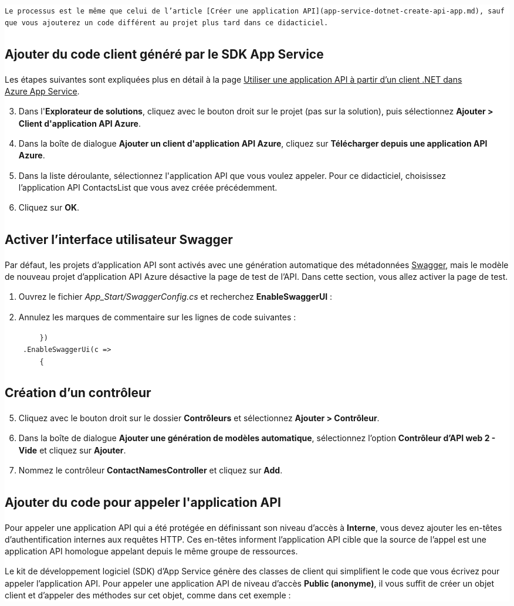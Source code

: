 	Le processus est le même que celui de l’article [Créer une application API](app-service-dotnet-create-api-app.md), sauf que vous ajouterez un code différent au projet plus tard dans ce didacticiel.
 
## Ajouter du code client généré par le SDK App Service

Les étapes suivantes sont expliquées plus en détail à la page [Utiliser une application API à partir d’un client .NET dans Azure App Service](app-service-api-dotnet-consume.md).

3. Dans l'**Explorateur de solutions**, cliquez avec le bouton droit sur le projet (pas sur la solution), puis sélectionnez **Ajouter > Client d'application API Azure**. 

3. Dans la boîte de dialogue **Ajouter un client d'application API Azure**, cliquez sur **Télécharger depuis une application API Azure**.

5. Dans la liste déroulante, sélectionnez l'application API que vous voulez appeler. Pour ce didacticiel, choisissez l’application API ContactsList que vous avez créée précédemment.

7. Cliquez sur **OK**.

## Activer l’interface utilisateur Swagger

Par défaut, les projets d’application API sont activés avec une génération automatique des métadonnées [Swagger](http://swagger.io/ "Informations officielles relatives à Swagger"), mais le modèle de nouveau projet d’application API Azure désactive la page de test de l’API. Dans cette section, vous allez activer la page de test.

1. Ouvrez le fichier *App\_Start/SwaggerConfig.cs* et recherchez **EnableSwaggerUI** :

2. Annulez les marques de commentaire sur les lignes de code suivantes :

	        })
	    .EnableSwaggerUi(c =>
	        {

## Création d’un contrôleur

5. Cliquez avec le bouton droit sur le dossier **Contrôleurs** et sélectionnez **Ajouter > Contrôleur**. 

6. Dans la boîte de dialogue **Ajouter une génération de modèles automatique**, sélectionnez l’option **Contrôleur d’API web 2 - Vide** et cliquez sur **Ajouter**.

7. Nommez le contrôleur **ContactNamesController** et cliquez sur **Add**.

## Ajouter du code pour appeler l'application API

Pour appeler une application API qui a été protégée en définissant son niveau d’accès à **Interne**, vous devez ajouter les en-têtes d’authentification internes aux requêtes HTTP. Ces en-têtes informent l’application API cible que la source de l’appel est une application API homologue appelant depuis le même groupe de ressources.

Le kit de développement logiciel (SDK) d’App Service génère des classes de client qui simplifient le code que vous écrivez pour appeler l’application API. Pour appeler une application API de niveau d’accès **Public (anonyme)**, il vous suffit de créer un objet client et d’appeler des méthodes sur cet objet, comme dans cet exemple :
